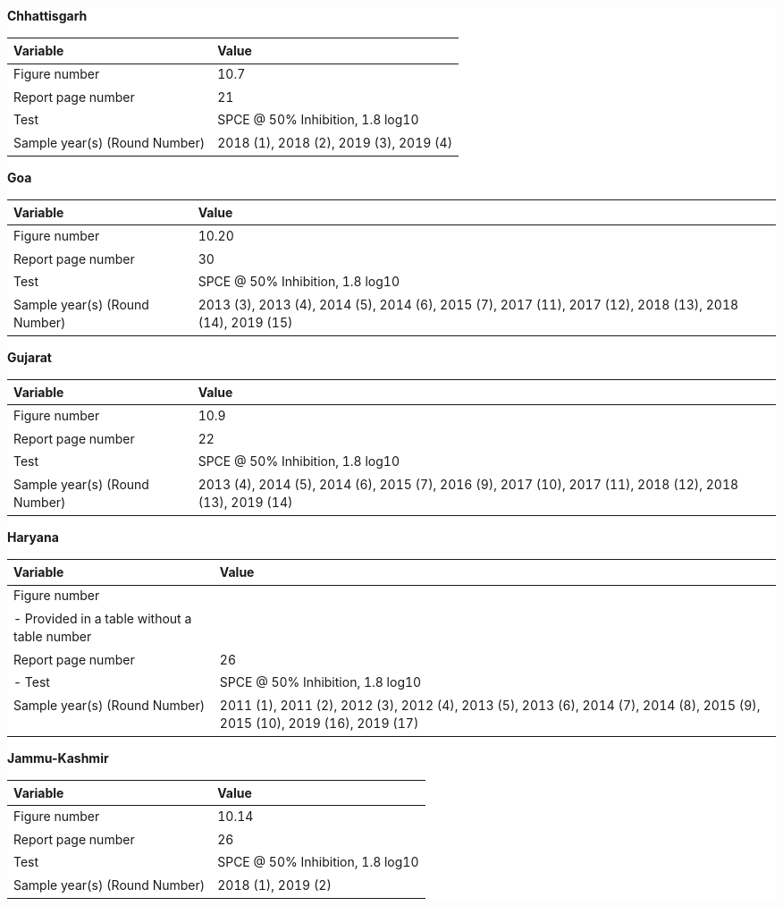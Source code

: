 **Chhattisgarh**

| Variable | Value |
|:--|:--|
| Figure number| 10.7 |
| Report page number| 21 |
| Test| SPCE @ 50% Inhibition, 1.8 log10|
| Sample year(s) (Round Number) |  2018 (1), 2018 (2), 2019 (3), 2019 (4) |

**Goa**

| Variable | Value |
|:--|:--|
| Figure number| 10.20 |
| Report page number| 30 |
| Test| SPCE @ 50% Inhibition, 1.8 log10|
| Sample year(s) (Round Number) |  2013 (3), 2013 (4), 2014 (5), 2014 (6), 2015 (7), 2017 (11), 2017 (12), 2018 (13), 2018 (14), 2019 (15) |

**Gujarat**

| Variable | Value |
|:--|:--|
| Figure number| 10.9 |
| Report page number| 22 |
| Test| SPCE @ 50% Inhibition, 1.8 log10|
| Sample year(s) (Round Number) |  2013 (4), 2014 (5), 2014 (6), 2015 (7), 2016 (9), 2017 (10), 2017 (11), 2018 (12), 2018 (13), 2019 (14) |

**Haryana**

| Variable | Value |
|:--|:--|
| Figure number| |
|   - Provided in a table without a table number
| Report page number| 26 |
- Test| SPCE @ 50% Inhibition, 1.8 log10|
| Sample year(s) (Round Number) |  2011 (1), 2011 (2), 2012 (3), 2012 (4), 2013 (5), 2013 (6), 2014 (7), 2014 (8), 2015 (9), 2015 (10), 2019 (16), 2019 (17) |

**Jammu-Kashmir**

| Variable | Value |
|:--|:--|
| Figure number| 10.14 |
| Report page number| 26 |
| Test| SPCE @ 50% Inhibition, 1.8 log10|
| Sample year(s) (Round Number) |  2018 (1), 2019 (2) |
